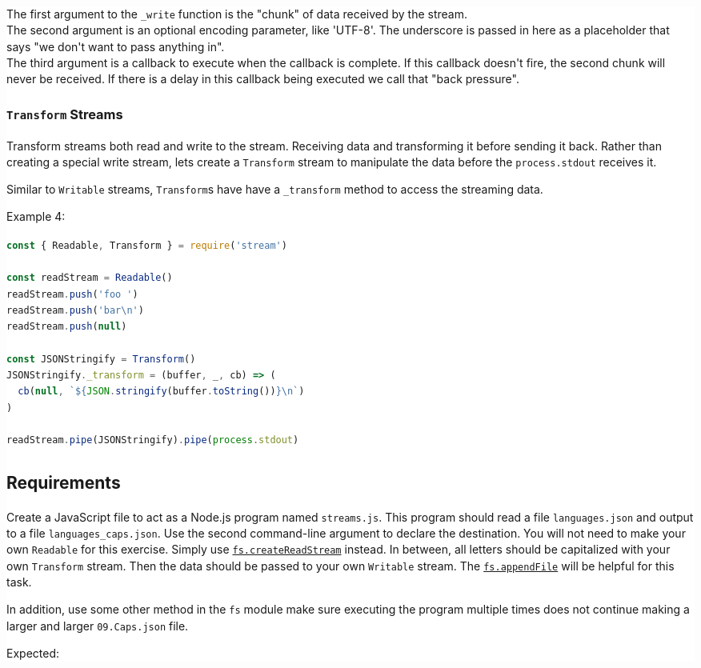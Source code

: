 The first argument to the `_write` function is the "chunk" of data received by
the stream.  
The second argument is an optional encoding parameter, like 'UTF-8'. The underscore is passed in here as a placeholder that says "we don't want to pass anything in".  
The third argument is a callback to execute when the callback is complete. If this callback doesn't fire, the second chunk will never be received. If there is a delay in this callback being executed we call that
"back pressure".

### `Transform` Streams

Transform streams both read and write to the stream. Receiving data and
transforming it before sending it back. Rather than creating a special write
stream, lets create a `Transform` stream to manipulate the data before the
`process.stdout` receives it.

Similar to `Writable` streams, `Transform`s have have a `_transform` method to
access the streaming data.

Example 4:

```js
const { Readable, Transform } = require('stream')

const readStream = Readable()
readStream.push('foo ')
readStream.push('bar\n')
readStream.push(null)

const JSONStringify = Transform()
JSONStringify._transform = (buffer, _, cb) => (
  cb(null, `${JSON.stringify(buffer.toString())}\n`)
)

readStream.pipe(JSONStringify).pipe(process.stdout)
```

## Requirements

Create a JavaScript file to act as a Node.js program named `streams.js`. This program
should read a file `languages.json` and output to a file `languages_caps.json`. Use the second
command-line argument to declare the destination. You will not need to make your own `Readable` for this exercise. Simply use
[`fs.createReadStream`][createreadstream] instead. In between, all letters
should be capitalized with your own `Transform` stream. Then the data should be passed to your own `Writable` stream. The [`fs.appendFile`][appendfile] will be helpful
for this task.

In addition, use some other method in the `fs` module make sure executing the
program multiple times does not continue making a larger and larger
`09.Caps.json` file.

Expected:


[eof]: https://en.wikipedia.org/wiki/End-of-file
[eot]: https://en.wikipedia.org/wiki/End-of-Transmission_character
[fin]: https://en.wikipedia.org/wiki/Transmission_Control_Protocol#Connection_termination
[node.js streams]: https://nodejs.org/api/stream.html
[pipe]: https://nodejs.org/api/stream.html#stream_readable_pipe_destination_options
[createreadstream]: https://nodejs.org/api/fs.html#fs_fs_createreadstream_path_options
[streamhandbook]: https://github.com/substack/stream-handbook
[streams2]: https://nodejs.org/en/blog/feature/streams2/
[writefile]: https://nodejs.org/api/fs.html#fs_fs_readfile_file_options_callback
[appendfile]: https://nodejs.org/api/fs.html#fs_fs_appendfile_file_data_options_callback